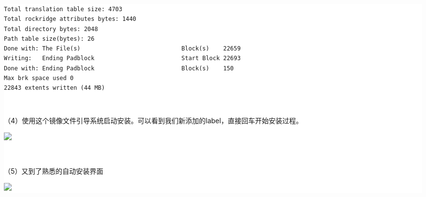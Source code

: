     Total translation table size: 4703
    Total rockridge attributes bytes: 1440
    Total directory bytes: 2048
    Path table size(bytes): 26
    Done with: The File(s)                             Block(s)    22659
    Writing:   Ending Padblock                         Start Block 22693
    Done with: Ending Padblock                         Block(s)    150
    Max brk space used 0
    22843 extents written (44 MB)
    




 




（4）使用这个镜像文件引导系统启动安装。可以看到我们新添加的label，直接回车开始安装过程。




![](http://118.25.17.78/wp-content/uploads/2018/08/centos-installation-24.jpg)




 




（5）又到了熟悉的自动安装界面




![](http://118.25.17.78/wp-content/uploads/2018/08/centos-installation-25.jpg)





















